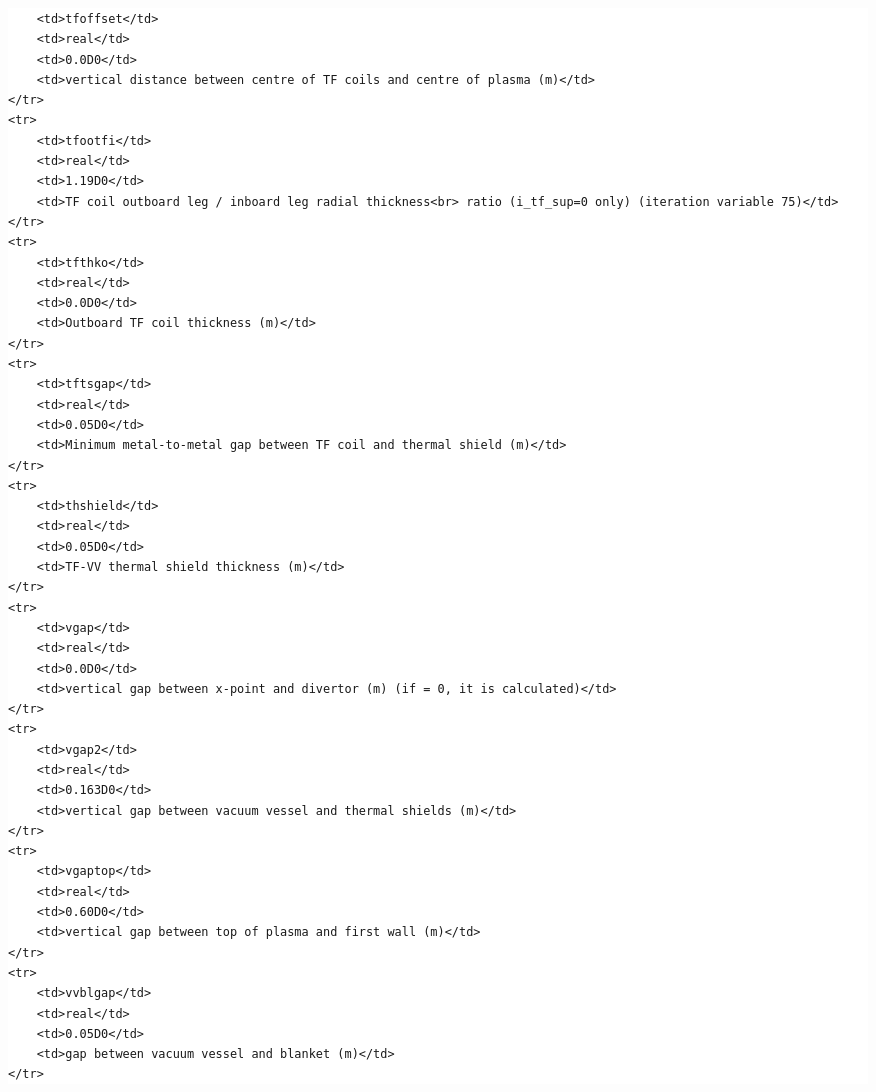 		<td>tfoffset</td>
		<td>real</td>
		<td>0.0D0</td>
		<td>vertical distance between centre of TF coils and centre of plasma (m)</td>
	</tr>
	<tr>
		<td>tfootfi</td>
		<td>real</td>
		<td>1.19D0</td>
		<td>TF coil outboard leg / inboard leg radial thickness<br> ratio (i_tf_sup=0 only) (iteration variable 75)</td>
	</tr>
	<tr>
		<td>tfthko</td>
		<td>real</td>
		<td>0.0D0</td>
		<td>Outboard TF coil thickness (m)</td>
	</tr>
	<tr>
		<td>tftsgap</td>
		<td>real</td>
		<td>0.05D0</td>
		<td>Minimum metal-to-metal gap between TF coil and thermal shield (m)</td>
	</tr>
	<tr>
		<td>thshield</td>
		<td>real</td>
		<td>0.05D0</td>
		<td>TF-VV thermal shield thickness (m)</td>
	</tr>
	<tr>
		<td>vgap</td>
		<td>real</td>
		<td>0.0D0</td>
		<td>vertical gap between x-point and divertor (m) (if = 0, it is calculated)</td>
	</tr>
	<tr>
		<td>vgap2</td>
		<td>real</td>
		<td>0.163D0</td>
		<td>vertical gap between vacuum vessel and thermal shields (m)</td>
	</tr>
	<tr>
		<td>vgaptop</td>
		<td>real</td>
		<td>0.60D0</td>
		<td>vertical gap between top of plasma and first wall (m)</td>
	</tr>
	<tr>
		<td>vvblgap</td>
		<td>real</td>
		<td>0.05D0</td>
		<td>gap between vacuum vessel and blanket (m)</td>
	</tr>
</table>
